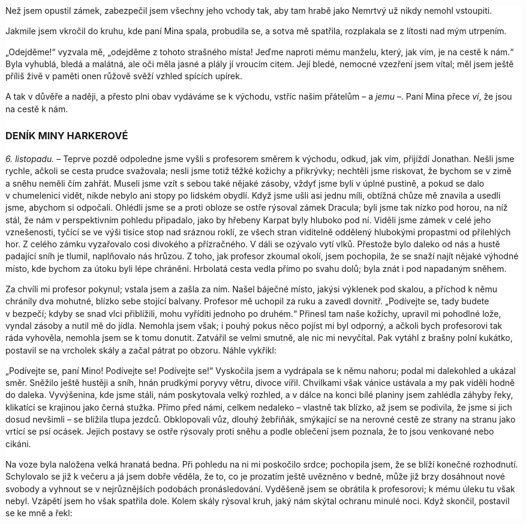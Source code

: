 Než jsem opustil zámek, zabezpečil jsem všechny jeho vchody tak, aby tam hrabě jako Nemrtvý už nikdy nemohl vstoupiti.

Jakmile jsem vkročil do kruhu, kde paní Mina spala, probudila se, a sotva mě spatřila, rozplakala se z lítosti nad mým utrpením.

„Odejděme!“ vyzvala mě, „odejděme z tohoto strašného místa! Jeďme naproti mému manželu, který, jak vím, je na cestě k nám.“ Byla vyhublá, bledá a malátná, ale oči měla jasné a plály jí vroucím citem. Její bledé, nemocné vzezření jsem vítal; měl jsem ještě příliš živě v paměti onen růžově svěží vzhled spících upírek.

A tak v důvěře a naději, a přesto plni obav vydáváme se k východu, vstříc našim přátelům – a _jemu_ –. Paní Mina přece _ví_, že jsou na cestě k nám.

### DENÍK MINY HARKEROVÉ

</section>

<section>

_6\. listopadu._ – Teprve pozdě odpoledne jsme vyšli s profesorem směrem k východu, odkud, jak vím, přijíždí Jonathan. Nešli jsme rychle, ačkoli se cesta prudce svažovala; nesli jsme totiž těžké kožichy a přikrývky; nechtěli jsme riskovat, že bychom se v zimě a sněhu neměli čím zahřát. Museli jsme vzít s sebou také nějaké zásoby, vždyť jsme byli v úplné pustině, a pokud se dalo v chumelenici vidět, nikde nebylo ani stopy po lidském obydlí. Když jsme ušli asi jednu míli, obtížná chůze mě znavila a usedli jsme, abychom si odpočali. Ohlédli jsme se a proti obloze se ostře rýsoval zámek Dracula; byli jsme tak nízko pod horou, na níž stál, že nám v perspektivním pohledu připadalo, jako by hřebeny Karpat byly hluboko pod ní. Viděli jsme zámek v celé jeho vznešenosti, tyčící se ve výši tisíce stop nad sráznou roklí, ze všech stran viditelně oddělený hlubokými propastmi od přilehlých hor. Z celého zámku vyzařovalo cosi divokého a přízračného. V dáli se ozývalo vytí vlků. Přestože bylo daleko od nás a hustě padající sníh je tlumil, naplňovalo nás hrůzou. Z toho, jak profesor zkoumal okolí, jsem pochopila, že se snaží najít nějaké výhodné místo, kde bychom za útoku byli lépe chráněni. Hrbolatá cesta vedla přímo po svahu dolů; byla znát i pod napadaným sněhem.

Za chvíli mi profesor pokynul; vstala jsem a zašla za ním. Našel báječné místo, jakýsi výklenek pod skalou, a příchod k němu chránily dva mohutné, blízko sebe stojící balvany. Profesor mě uchopil za ruku a zavedl dovnitř. „Podívejte se, tady budete v bezpečí; kdyby se snad vlci přiblížili, mohu vyříditi jednoho po druhém.“ Přinesl tam naše kožichy, upravil mi pohodlné lože, vyndal zásoby a nutil mě do jídla. Nemohla jsem však; i pouhý pokus něco pojíst mi byl odporný, a ačkoli bych profesorovi tak ráda vyhověla, nemohla jsem se k tomu donutit. Zatvářil se velmi smutně, ale nic mi nevyčítal. Pak vytáhl z brašny polní kukátko, postavil se na vrcholek skály a začal pátrat po obzoru. Náhle vykřikl:

„Podívejte se, paní Mino! Podívejte se! Podívejte se!“ Vyskočila jsem a vydrápala se k němu nahoru; podal mi dalekohled a ukázal směr. Sněžilo ještě hustěji a sníh, hnán prudkými poryvy větru, divoce vířil. Chvilkami však vánice ustávala a my pak viděli hodně do daleka. Vyvýšenina, kde jsme stáli, nám poskytovala velký rozhled, a v dálce na konci bílé planiny jsem zahlédla záhyby řeky, klikatící se krajinou jako černá stužka. Přímo před námi, celkem nedaleko – vlastně tak blízko, až jsem se podivila, že jsme si jich dosud nevšimli – se blížila tlupa jezdců. Obklopovali vůz, dlouhý žebřiňák, smýkající se na nerovné cestě ze strany na stranu jako vrtící se psí ocásek. Jejich postavy se ostře rýsovaly proti sněhu a podle oblečení jsem poznala, že to jsou venkované nebo cikáni.

Na voze byla naložena velká hranatá bedna. Při pohledu na ni mi poskočilo srdce; pochopila jsem, že se blíží konečné rozhodnutí. Schylovalo se již k večeru a já jsem dobře věděla, že to, co je prozatím ještě uvězněno v bedně, může již brzy dosáhnout nové svobody a vyhnout se v nejrůznějších podobách pronásledování. Vyděšeně jsem se obrátila k profesorovi; k mému úleku tu však nebyl. Vzápětí jsem ho však spatřila dole. Kolem skály rýsoval kruh, jaký nám skýtal ochranu minulé noci. Když skončil, postavil se ke mně a řekl:
